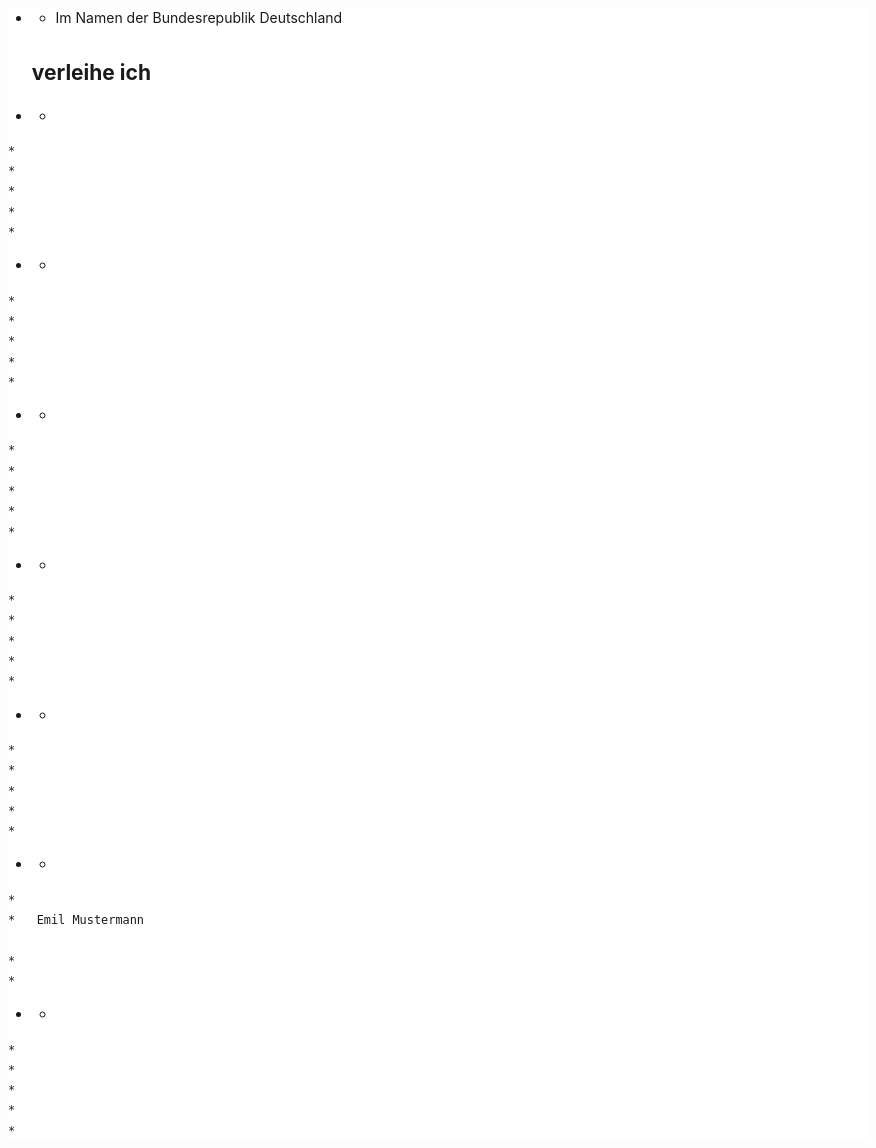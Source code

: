 *    *   Im Namen der
        Bundesrepublik Deutschland
        ## **verleihe ich**



*    *
    *
    *
    *
    *
    *

*    *
    *
    *
    *
    *
    *

*    *
    *
    *
    *
    *
    *

*    *
    *
    *
    *
    *
    *

*    *
    *
    *
    *
    *
    *

*    *
    *
    *   Emil Mustermann

    *
    *

*    *
    *
    *
    *
    *
    *
